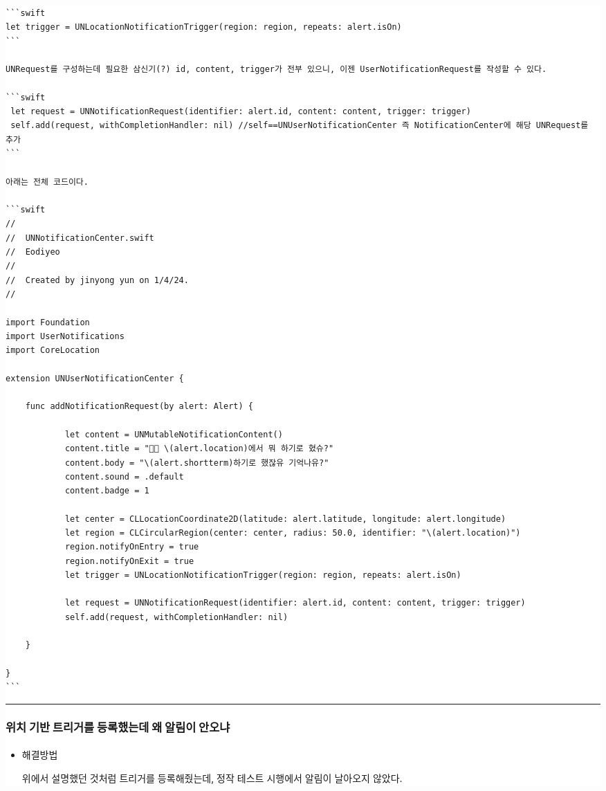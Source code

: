    ```swift
    let trigger = UNLocationNotificationTrigger(region: region, repeats: alert.isOn)
    ```
    
    UNRequest를 구성하는데 필요한 삼신기(?) id, content, trigger가 전부 있으니, 이젠 UserNotificationRequest를 작성할 수 있다. 
    
    ```swift
     let request = UNNotificationRequest(identifier: alert.id, content: content, trigger: trigger)
     self.add(request, withCompletionHandler: nil) //self==UNUserNotificationCenter 즉 NotificationCenter에 해당 UNRequest를 추가
    ```
    
    아래는 전체 코드이다.
    
    ```swift
    //
    //  UNNotificationCenter.swift
    //  Eodiyeo
    //
    //  Created by jinyong yun on 1/4/24.
    //
    
    import Foundation
    import UserNotifications
    import CoreLocation
    
    extension UNUserNotificationCenter {
        
        func addNotificationRequest(by alert: Alert) {
                
                let content = UNMutableNotificationContent()
                content.title = "🤦🏻 \(alert.location)에서 뭐 하기로 혔슈?"
                content.body = "\(alert.shortterm)하기로 했잖유 기억나유?"
                content.sound = .default
                content.badge = 1
                
                let center = CLLocationCoordinate2D(latitude: alert.latitude, longitude: alert.longitude)
                let region = CLCircularRegion(center: center, radius: 50.0, identifier: "\(alert.location)")
                region.notifyOnEntry = true
                region.notifyOnExit = true
                let trigger = UNLocationNotificationTrigger(region: region, repeats: alert.isOn)
            
                let request = UNNotificationRequest(identifier: alert.id, content: content, trigger: trigger)
                self.add(request, withCompletionHandler: nil)
            
        }
        
    }
    ```
    

---

### 위치 기반 트리거를 등록했는데 왜 알림이 안오냐

- 해결방법
    
    위에서 설명했던 것처럼 트리거를 등록해줬는데, 정작 테스트 시행에서 알림이 날아오지 않았다.
    